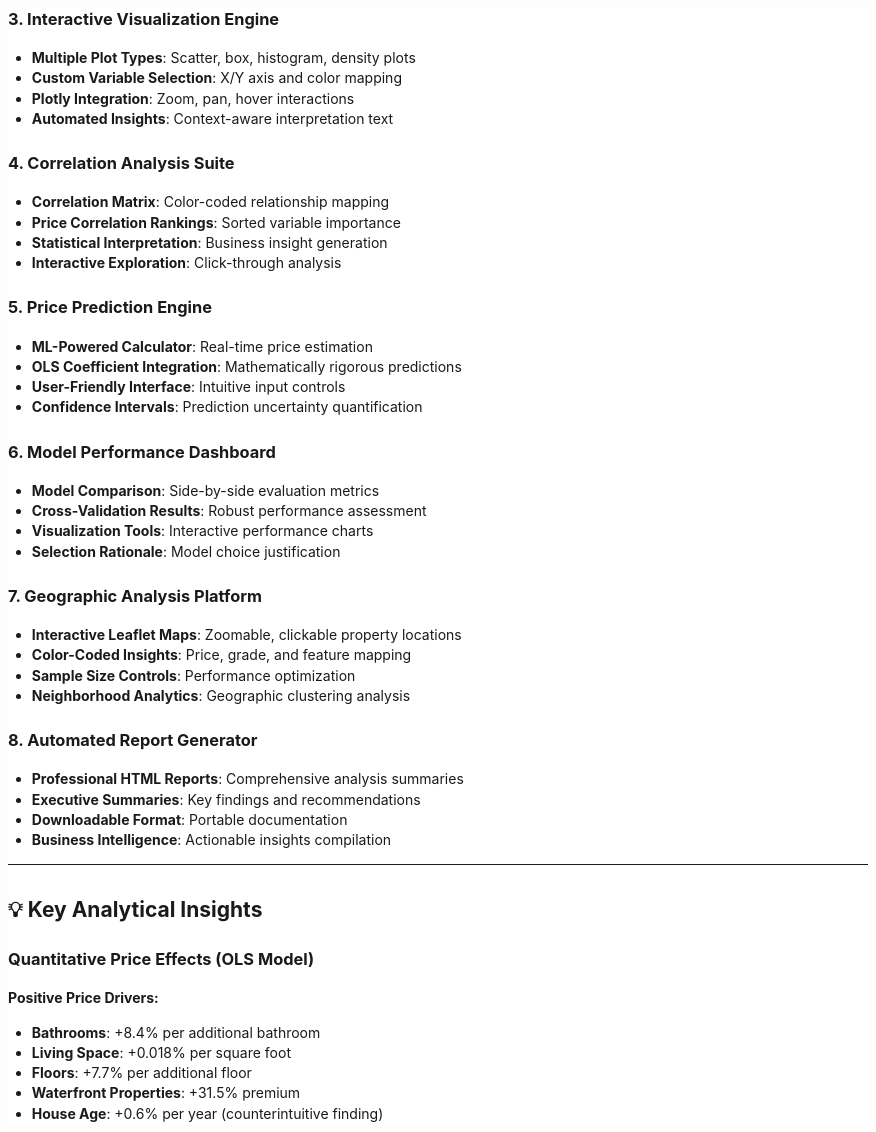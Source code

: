 ### 3. Interactive Visualization Engine
- **Multiple Plot Types**: Scatter, box, histogram, density plots
- **Custom Variable Selection**: X/Y axis and color mapping
- **Plotly Integration**: Zoom, pan, hover interactions
- **Automated Insights**: Context-aware interpretation text

### 4. Correlation Analysis Suite
- **Correlation Matrix**: Color-coded relationship mapping
- **Price Correlation Rankings**: Sorted variable importance
- **Statistical Interpretation**: Business insight generation
- **Interactive Exploration**: Click-through analysis

### 5. Price Prediction Engine
- **ML-Powered Calculator**: Real-time price estimation
- **OLS Coefficient Integration**: Mathematically rigorous predictions
- **User-Friendly Interface**: Intuitive input controls
- **Confidence Intervals**: Prediction uncertainty quantification

### 6. Model Performance Dashboard
- **Model Comparison**: Side-by-side evaluation metrics
- **Cross-Validation Results**: Robust performance assessment
- **Visualization Tools**: Interactive performance charts
- **Selection Rationale**: Model choice justification

### 7. Geographic Analysis Platform
- **Interactive Leaflet Maps**: Zoomable, clickable property locations
- **Color-Coded Insights**: Price, grade, and feature mapping
- **Sample Size Controls**: Performance optimization
- **Neighborhood Analytics**: Geographic clustering analysis

### 8. Automated Report Generator
- **Professional HTML Reports**: Comprehensive analysis summaries
- **Executive Summaries**: Key findings and recommendations
- **Downloadable Format**: Portable documentation
- **Business Intelligence**: Actionable insights compilation

---

## 💡 Key Analytical Insights

### Quantitative Price Effects (OLS Model)

**Positive Price Drivers:**
- **Bathrooms**: +8.4% per additional bathroom
- **Living Space**: +0.018% per square foot
- **Floors**: +7.7% per additional floor
- **Waterfront Properties**: +31.5% premium
- **House Age**: +0.6% per year (counterintuitive finding)
